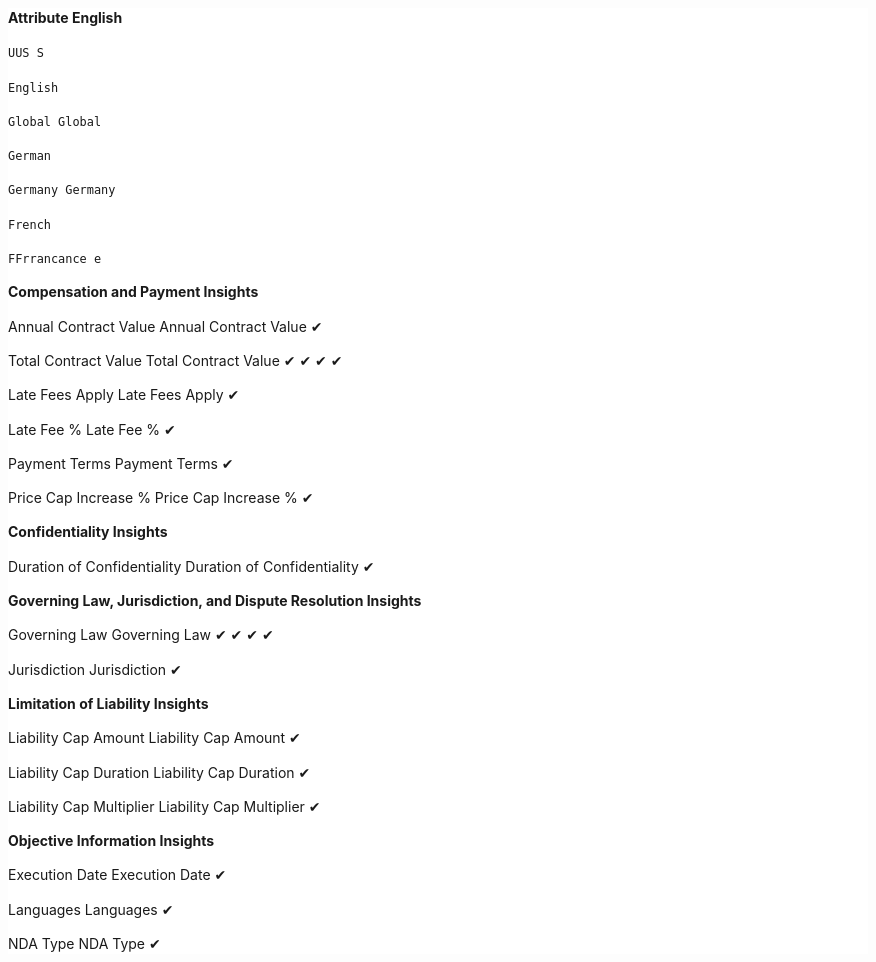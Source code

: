 **Attribute
English**

```
UUS S
```
```
English
```
```
Global Global
```
```
German
```
```
Germany Germany
```
```
French
```
```
FFrrancance e
```
**Compensation and Payment Insights**

Annual Contract Value Annual Contract Value ✔

Total Contract Value Total Contract Value ✔ ✔ ✔ ✔

Late Fees Apply Late Fees Apply ✔

Late Fee % Late Fee % ✔

Payment Terms Payment Terms ✔

Price Cap Increase % Price Cap Increase % ✔

**Confidentiality Insights**

Duration of Confidentiality Duration of Confidentiality ✔

**Governing Law, Jurisdiction, and Dispute Resolution Insights**

Governing Law Governing Law ✔ ✔ ✔ ✔

Jurisdiction Jurisdiction ✔

**Limitation of Liability Insights**

Liability Cap Amount Liability Cap Amount ✔

Liability Cap Duration Liability Cap Duration ✔

Liability Cap Multiplier Liability Cap Multiplier ✔

**Objective Information Insights**

Execution Date Execution Date ✔

Languages Languages ✔

NDA Type NDA Type ✔
